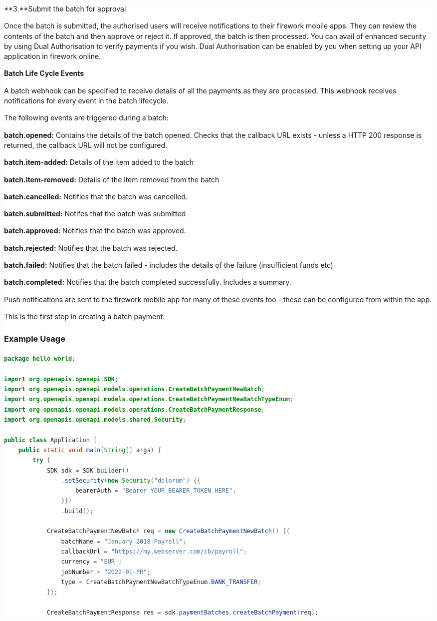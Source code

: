 **3.**Submit the batch for approval

Once the batch is submitted, the authorised users will receive notifications to their firework mobile apps. They can review the contents of the batch and then approve or reject it. If approved, the batch is then processed. You can avail of enhanced security by using Dual Authorisation to verify payments if you wish. Dual Authorisation can be enabled by you when setting up your API application in firework online.

**Batch Life Cycle Events**

A batch webhook can be specified to receive details of all the payments as they are processed. This webhook receives notifications for every event in the batch lifecycle.

The following events are triggered during a batch:

**batch.opened:** Contains the details of the batch opened. Checks that the callback URL exists - unless a HTTP 200 response is returned, the callback URL will not be configured.

**batch.item-added:** Details of the item added to the batch

**batch.item-removed:** Details of the item removed from the batch

**batch.cancelled:** Notifies that the batch was cancelled.

**batch.submitted:** Notifes that the batch was submitted

**batch.approved:** Notifies that the batch was approved.

**batch.rejected:** Notifies that the batch was rejected.

**batch.failed:** Notifies that the batch failed - includes the details of the failure (insufficient funds etc)

**batch.completed:** Notifies that the batch completed successfully. Includes a summary.

Push notifications are sent to the firework mobile app for many of these events too - these can be configured from within the app.

This is the first step in creating a batch payment.


### Example Usage

```java
package hello.world;

import org.openapis.openapi.SDK;
import org.openapis.openapi.models.operations.CreateBatchPaymentNewBatch;
import org.openapis.openapi.models.operations.CreateBatchPaymentNewBatchTypeEnum;
import org.openapis.openapi.models.operations.CreateBatchPaymentResponse;
import org.openapis.openapi.models.shared.Security;

public class Application {
    public static void main(String[] args) {
        try {
            SDK sdk = SDK.builder()
                .setSecurity(new Security("dolorum") {{
                    bearerAuth = "Bearer YOUR_BEARER_TOKEN_HERE";
                }})
                .build();

            CreateBatchPaymentNewBatch req = new CreateBatchPaymentNewBatch() {{
                batchName = "January 2018 Payroll";
                callbackUrl = "https://my.webserver.com/cb/payroll";
                currency = "EUR";
                jobNumber = "2022-01-PR";
                type = CreateBatchPaymentNewBatchTypeEnum.BANK_TRANSFER;
            }};            

            CreateBatchPaymentResponse res = sdk.paymentBatches.createBatchPayment(req);

```